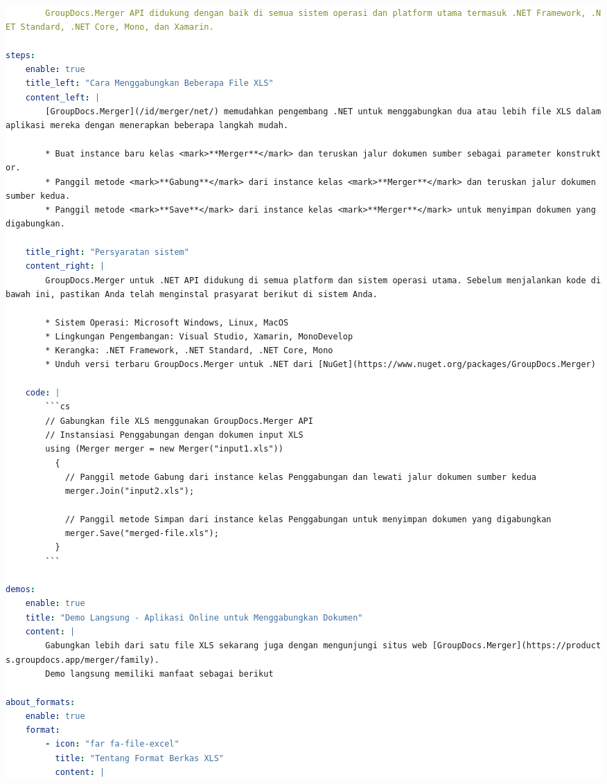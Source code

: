 ```yaml
        GroupDocs.Merger API didukung dengan baik di semua sistem operasi dan platform utama termasuk .NET Framework, .NET Standard, .NET Core, Mono, dan Xamarin.

steps:
    enable: true
    title_left: "Cara Menggabungkan Beberapa File XLS"
    content_left: |
        [GroupDocs.Merger](/id/merger/net/) memudahkan pengembang .NET untuk menggabungkan dua atau lebih file XLS dalam aplikasi mereka dengan menerapkan beberapa langkah mudah.

        * Buat instance baru kelas <mark>**Merger**</mark> dan teruskan jalur dokumen sumber sebagai parameter konstruktor.
        * Panggil metode <mark>**Gabung**</mark> dari instance kelas <mark>**Merger**</mark> dan teruskan jalur dokumen sumber kedua.
        * Panggil metode <mark>**Save**</mark> dari instance kelas <mark>**Merger**</mark> untuk menyimpan dokumen yang digabungkan.
        
    title_right: "Persyaratan sistem"
    content_right: |
        GroupDocs.Merger untuk .NET API didukung di semua platform dan sistem operasi utama. Sebelum menjalankan kode di bawah ini, pastikan Anda telah menginstal prasyarat berikut di sistem Anda.

        * Sistem Operasi: Microsoft Windows, Linux, MacOS
        * Lingkungan Pengembangan: Visual Studio, Xamarin, MonoDevelop
        * Kerangka: .NET Framework, .NET Standard, .NET Core, Mono
        * Unduh versi terbaru GroupDocs.Merger untuk .NET dari [NuGet](https://www.nuget.org/packages/GroupDocs.Merger)
        
    code: |
        ```cs
        // Gabungkan file XLS menggunakan GroupDocs.Merger API
        // Instansiasi Penggabungan dengan dokumen input XLS
        using (Merger merger = new Merger("input1.xls"))
          {
            // Panggil metode Gabung dari instance kelas Penggabungan dan lewati jalur dokumen sumber kedua
            merger.Join("input2.xls");
            
            // Panggil metode Simpan dari instance kelas Penggabungan untuk menyimpan dokumen yang digabungkan
            merger.Save("merged-file.xls");
          }
        ```

demos:
    enable: true
    title: "Demo Langsung - Aplikasi Online untuk Menggabungkan Dokumen"
    content: |
        Gabungkan lebih dari satu file XLS sekarang juga dengan mengunjungi situs web [GroupDocs.Merger](https://products.groupdocs.app/merger/family).  
        Demo langsung memiliki manfaat sebagai berikut
        
about_formats:
    enable: true
    format:
        - icon: "far fa-file-excel"
          title: "Tentang Format Berkas XLS"
          content: |
```